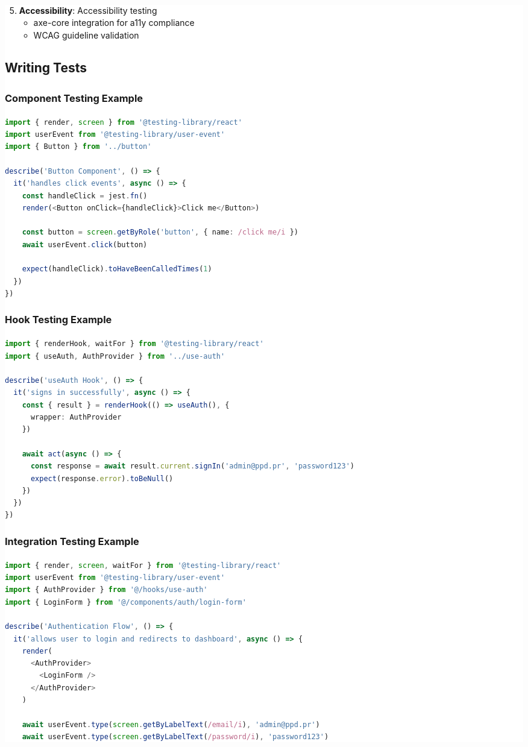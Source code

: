 5. **Accessibility**: Accessibility testing
   - axe-core integration for a11y compliance
   - WCAG guideline validation

## Writing Tests

### Component Testing Example

```typescript
import { render, screen } from '@testing-library/react'
import userEvent from '@testing-library/user-event'
import { Button } from '../button'

describe('Button Component', () => {
  it('handles click events', async () => {
    const handleClick = jest.fn()
    render(<Button onClick={handleClick}>Click me</Button>)
    
    const button = screen.getByRole('button', { name: /click me/i })
    await userEvent.click(button)
    
    expect(handleClick).toHaveBeenCalledTimes(1)
  })
})
```

### Hook Testing Example

```typescript
import { renderHook, waitFor } from '@testing-library/react'
import { useAuth, AuthProvider } from '../use-auth'

describe('useAuth Hook', () => {
  it('signs in successfully', async () => {
    const { result } = renderHook(() => useAuth(), {
      wrapper: AuthProvider
    })

    await act(async () => {
      const response = await result.current.signIn('admin@ppd.pr', 'password123')
      expect(response.error).toBeNull()
    })
  })
})
```

### Integration Testing Example

```typescript
import { render, screen, waitFor } from '@testing-library/react'
import userEvent from '@testing-library/user-event'
import { AuthProvider } from '@/hooks/use-auth'
import { LoginForm } from '@/components/auth/login-form'

describe('Authentication Flow', () => {
  it('allows user to login and redirects to dashboard', async () => {
    render(
      <AuthProvider>
        <LoginForm />
      </AuthProvider>
    )

    await userEvent.type(screen.getByLabelText(/email/i), 'admin@ppd.pr')
    await userEvent.type(screen.getByLabelText(/password/i), 'password123')
```